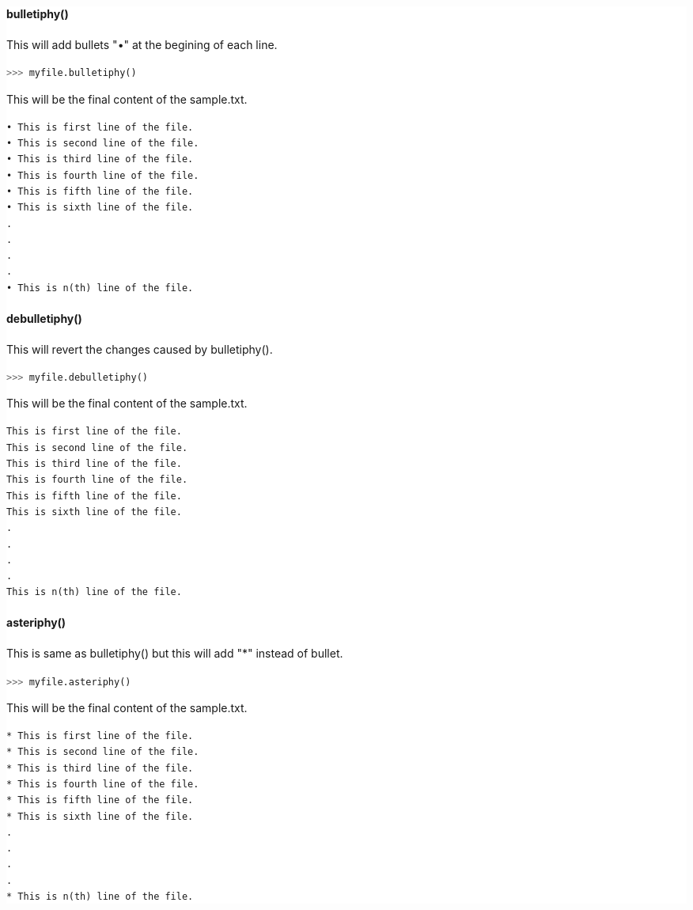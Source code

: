 #### bulletiphy()
This will add bullets "•" at the begining of each line.
```python
>>> myfile.bulletiphy()
```
This will be the final content of the sample.txt.
```
• This is first line of the file.
• This is second line of the file.
• This is third line of the file.
• This is fourth line of the file.
• This is fifth line of the file.
• This is sixth line of the file.
.
.
.
.
• This is n(th) line of the file.
```

#### debulletiphy()
This will revert the changes caused by bulletiphy().
```python
>>> myfile.debulletiphy()
```
This will be the final content of the sample.txt.
```
This is first line of the file.
This is second line of the file.
This is third line of the file.
This is fourth line of the file.
This is fifth line of the file.
This is sixth line of the file.
.
.
.
.
This is n(th) line of the file.
```

#### asteriphy()
This is same as bulletiphy() but this will add "*" instead of bullet.
```python
>>> myfile.asteriphy()
```
This will be the final content of the sample.txt.
```
* This is first line of the file.
* This is second line of the file.
* This is third line of the file.
* This is fourth line of the file.
* This is fifth line of the file.
* This is sixth line of the file.
.
.
.
.
* This is n(th) line of the file.
```
